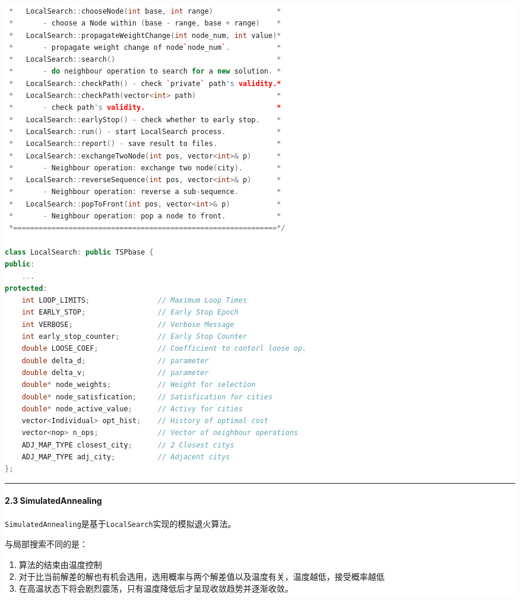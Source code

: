 ```cpp
 *   LocalSearch::chooseNode(int base, int range)               *
 *       - choose a Node within (base - range, base + range)    *
 *   LocalSearch::propagateWeightChange(int node_num, int value)*
 *       - propagate weight change of node`node_num`.           *
 *   LocalSearch::search()                                      *
 *       - do neighbour operation to search for a new solution. *
 *   LocalSearch::checkPath() - check `private` path's validity.*
 *   LocalSearch::checkPath(vector<int> path)                   *
 *       - check path's validity.                               *
 *   LocalSearch::earlyStop() - check whether to early stop.    *
 *   LocalSearch::run() - start LocalSearch process.            *
 *   LocalSearch::report() - save result to files.              *
 *   LocalSearch::exchangeTwoNode(int pos, vector<int>& p)      *
 *       - Neighbour operation: exchange two node(city).        *
 *   LocalSearch::reverseSequence(int pos, vector<int>& p)      *
 *       - Neighbour operation: reverse a sub-sequence.         *
 *   LocalSearch::popToFront(int pos, vector<int>& p)           *
 *       - Neighbour operation: pop a node to front.            *
 *==============================================================*/

class LocalSearch: public TSPbase {
public:
    ...
protected:
    int LOOP_LIMITS;                // Maximum Loop Times
    int EARLY_STOP;                 // Early Stop Epoch
    int VERBOSE;                    // Verbose Message
    int early_stop_counter;         // Early Stop Counter
    double LOOSE_COEF;              // Coefficient to contorl loose op.
    double delta_d;                 // parameter
    double delta_v;                 // parameter
    double* node_weights;           // Weight for selection
    double* node_satisfication;     // Satisfication for cities
    double* node_active_value;      // Activy for cities
    vector<Individual> opt_hist;    // History of optimal cost
    vector<nop> n_ops;              // Vector of neighbour operations
    ADJ_MAP_TYPE closest_city;      // 2 Closest citys
    ADJ_MAP_TYPE adj_city;          // Adjacent citys
};
```

---

#### 2.3 SimulatedAnnealing

`SimulatedAnnealing`是基于`LocalSearch`实现的模拟退火算法。

与局部搜索不同的是：

1. 算法的结束由温度控制
2. 对于比当前解差的解也有机会选用，选用概率与两个解差值以及温度有关，温度越低，接受概率越低
3. 在高温状态下将会剧烈震荡，只有温度降低后才呈现收敛趋势并逐渐收敛。
